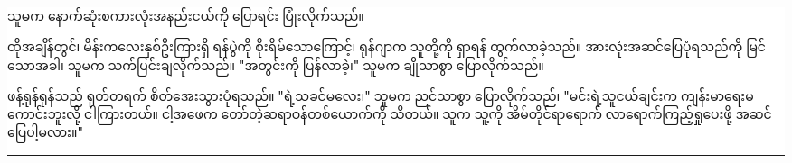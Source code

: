 သူမက နောက်ဆုံးစကားလုံးအနည်းငယ်ကို ပြောရင်း ပြုံးလိုက်သည်။

ထိုအချိန်တွင်၊ မိန်းကလေးနှစ်ဦးကြားရှိ ရန်ပွဲကို စိုးရိမ်သောကြောင့်၊ ရုန်ဂျာက သူတို့ကို ရှာရန် ထွက်လာခဲ့သည်။ အားလုံးအဆင်ပြေပုံရသည်ကို မြင်သောအခါ၊ သူမက သက်ပြင်းချလိုက်သည်။ "အတွင်းကို ပြန်လာခဲ့၊" သူမက ချိုသာစွာ ပြောလိုက်သည်။

ဖန့်ရုန်ရုန်သည် ရုတ်တရက် စိတ်အေးသွားပုံရသည်။ "ရဲ့သခင်မလေး၊" သူမက ညင်သာစွာ ပြောလိုက်သည်၊ "မင်းရဲ့သူငယ်ချင်းက ကျန်းမာရေးမကောင်းဘူးလို့ ငါကြားတယ်။ ငါ့အဖေက တော်တဲ့ဆရာဝန်တစ်ယောက်ကို သိတယ်။ သူက သူ့ကို အိမ်တိုင်ရာရောက် လာရောက်ကြည့်ရှုပေးဖို့ အဆင်ပြေပါ့မလား။"

---
